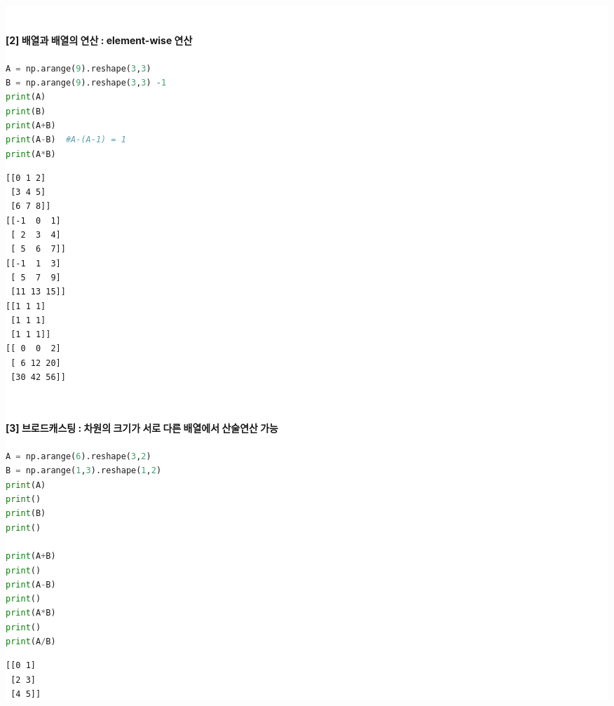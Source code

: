 <br>

#### [2] 배열과 배열의 연산 : element-wise 연산


```python
A = np.arange(9).reshape(3,3)
B = np.arange(9).reshape(3,3) -1
print(A)
print(B)
print(A+B)
print(A-B)  #A-(A-1) = 1
print(A*B)
```

    [[0 1 2]
     [3 4 5]
     [6 7 8]]
    [[-1  0  1]
     [ 2  3  4]
     [ 5  6  7]]
    [[-1  1  3]
     [ 5  7  9]
     [11 13 15]]
    [[1 1 1]
     [1 1 1]
     [1 1 1]]
    [[ 0  0  2]
     [ 6 12 20]
     [30 42 56]]

<br>

#### [3] 브로드캐스팅 : 차원의 크기가 서로 다른 배열에서 산술연산 가능


```python
A = np.arange(6).reshape(3,2)
B = np.arange(1,3).reshape(1,2) 
print(A)
print()
print(B)
print()

print(A+B)
print()
print(A-B)  
print()
print(A*B)
print()
print(A/B)
```

    [[0 1]
     [2 3]
     [4 5]]
    